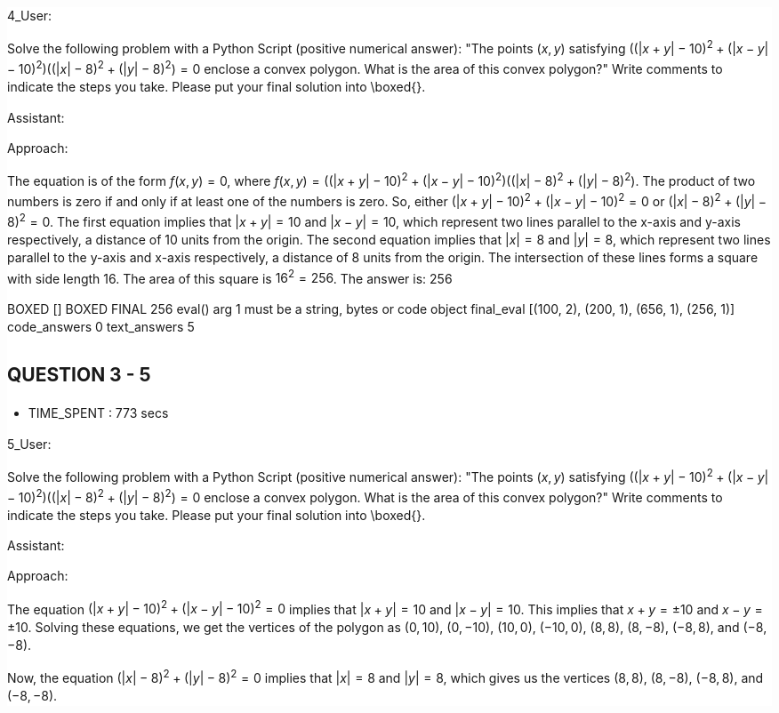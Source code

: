 4_User:

Solve the following problem with a Python Script (positive numerical answer):
"The points $\left(x, y\right)$ satisfying $((\vert x + y \vert - 10)^2 + ( \vert x - y \vert - 10)^2)((\vert x \vert - 8)^2 + ( \vert y \vert - 8)^2) = 0$ enclose a convex polygon. What is the area of this convex polygon?"
Write comments to indicate the steps you take. Please put your final solution into \boxed{}.

Assistant:

Approach:


The equation is of the form $f(x, y) = 0$, where $f(x, y) = ((\vert x + y \vert - 10)^2 + ( \vert x - y \vert - 10)^2)((\vert x \vert - 8)^2 + ( \vert y \vert - 8)^2)$.
The product of two numbers is zero if and only if at least one of the numbers is zero.
So, either $(\vert x + y \vert - 10)^2 + ( \vert x - y \vert - 10)^2 = 0$ or $(\vert x \vert - 8)^2 + ( \vert y \vert - 8)^2 = 0$.
The first equation implies that $\vert x + y \vert = 10$ and $\vert x - y \vert = 10$, which represent two lines parallel to the x-axis and y-axis respectively, a distance of 10 units from the origin.
The second equation implies that $\vert x \vert = 8$ and $\vert y \vert = 8$, which represent two lines parallel to the y-axis and x-axis respectively, a distance of 8 units from the origin.
The intersection of these lines forms a square with side length 16.
The area of this square is $16^2 = 256$.
The answer is: $256$

BOXED []
BOXED FINAL 256
eval() arg 1 must be a string, bytes or code object final_eval
[(100, 2), (200, 1), (656, 1), (256, 1)]
code_answers 0 text_answers 5



## QUESTION 3 - 5 
- TIME_SPENT : 773 secs

5_User:

Solve the following problem with a Python Script (positive numerical answer):
"The points $\left(x, y\right)$ satisfying $((\vert x + y \vert - 10)^2 + ( \vert x - y \vert - 10)^2)((\vert x \vert - 8)^2 + ( \vert y \vert - 8)^2) = 0$ enclose a convex polygon. What is the area of this convex polygon?"
Write comments to indicate the steps you take. Please put your final solution into \boxed{}.

Assistant:

Approach:

 The equation $(\vert x + y \vert - 10)^2 + (\vert x - y \vert - 10)^2 = 0$ implies that $\vert x + y \vert = 10$ and $\vert x - y \vert = 10$. This implies that $x + y = \pm 10$ and $x - y = \pm 10$. Solving these equations, we get the vertices of the polygon as $(0, 10)$, $(0, -10)$, $(10, 0)$, $(-10, 0)$, $(8, 8)$, $(8, -8)$, $(-8, 8)$, and $(-8, -8)$.

Now, the equation $(\vert x \vert - 8)^2 + (\vert y \vert - 8)^2 = 0$ implies that $\vert x \vert = 8$ and $\vert y \vert = 8$, which gives us the vertices $(8, 8)$, $(8, -8)$, $(-8, 8)$, and $(-8, -8)$.

